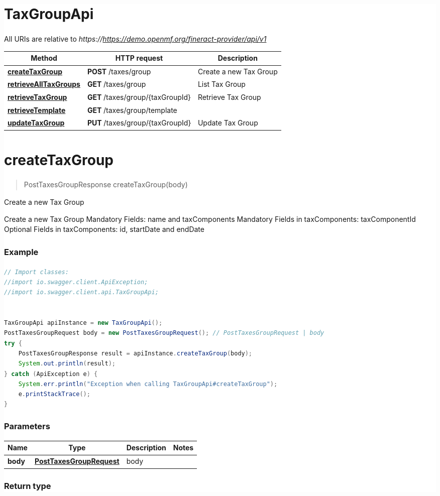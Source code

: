 # TaxGroupApi

All URIs are relative to *https://https://demo.openmf.org/fineract-provider/api/v1*

Method | HTTP request | Description
------------- | ------------- | -------------
[**createTaxGroup**](TaxGroupApi.md#createTaxGroup) | **POST** /taxes/group | Create a new Tax Group
[**retrieveAllTaxGroups**](TaxGroupApi.md#retrieveAllTaxGroups) | **GET** /taxes/group | List Tax Group
[**retrieveTaxGroup**](TaxGroupApi.md#retrieveTaxGroup) | **GET** /taxes/group/{taxGroupId} | Retrieve Tax Group
[**retrieveTemplate**](TaxGroupApi.md#retrieveTemplate) | **GET** /taxes/group/template | 
[**updateTaxGroup**](TaxGroupApi.md#updateTaxGroup) | **PUT** /taxes/group/{taxGroupId} | Update Tax Group


<a name="createTaxGroup"></a>
# **createTaxGroup**
> PostTaxesGroupResponse createTaxGroup(body)

Create a new Tax Group

Create a new Tax Group Mandatory Fields: name and taxComponents Mandatory Fields in taxComponents: taxComponentId Optional Fields in taxComponents: id, startDate and endDate

### Example
```java
// Import classes:
//import io.swagger.client.ApiException;
//import io.swagger.client.api.TaxGroupApi;


TaxGroupApi apiInstance = new TaxGroupApi();
PostTaxesGroupRequest body = new PostTaxesGroupRequest(); // PostTaxesGroupRequest | body
try {
    PostTaxesGroupResponse result = apiInstance.createTaxGroup(body);
    System.out.println(result);
} catch (ApiException e) {
    System.err.println("Exception when calling TaxGroupApi#createTaxGroup");
    e.printStackTrace();
}
```

### Parameters

Name | Type | Description  | Notes
------------- | ------------- | ------------- | -------------
 **body** | [**PostTaxesGroupRequest**](PostTaxesGroupRequest.md)| body |

### Return type
